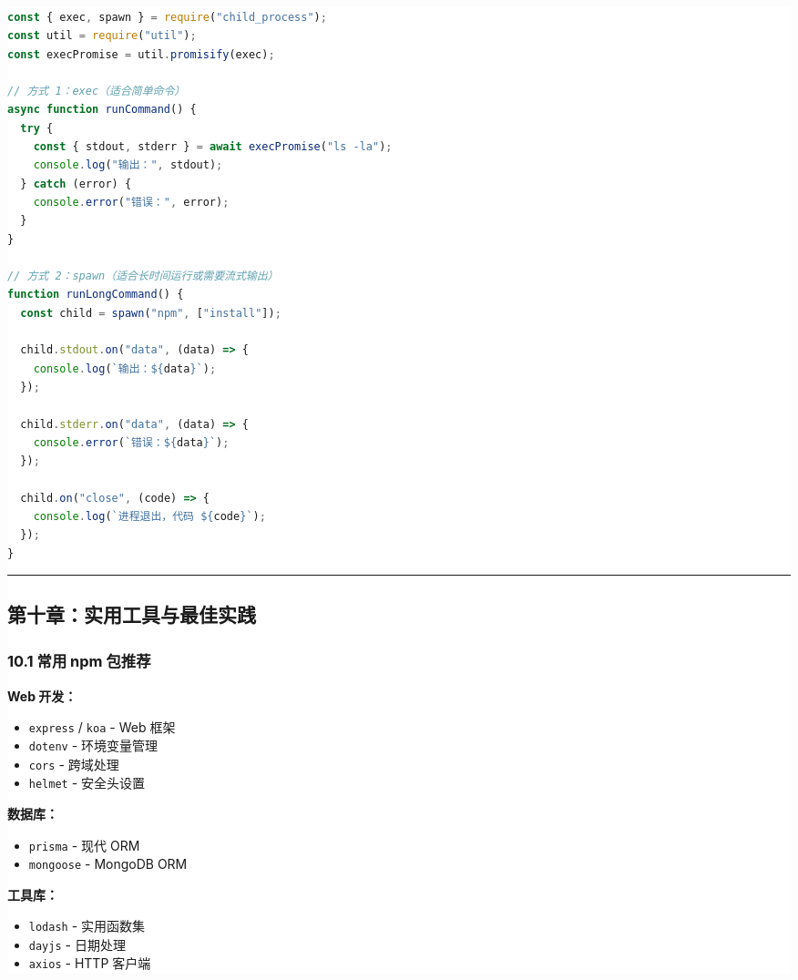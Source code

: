 ```javascript
const { exec, spawn } = require("child_process");
const util = require("util");
const execPromise = util.promisify(exec);

// 方式 1：exec（适合简单命令）
async function runCommand() {
  try {
    const { stdout, stderr } = await execPromise("ls -la");
    console.log("输出：", stdout);
  } catch (error) {
    console.error("错误：", error);
  }
}

// 方式 2：spawn（适合长时间运行或需要流式输出）
function runLongCommand() {
  const child = spawn("npm", ["install"]);

  child.stdout.on("data", (data) => {
    console.log(`输出：${data}`);
  });

  child.stderr.on("data", (data) => {
    console.error(`错误：${data}`);
  });

  child.on("close", (code) => {
    console.log(`进程退出，代码 ${code}`);
  });
}
```

---

## 第十章：实用工具与最佳实践

### 10.1 常用 npm 包推荐

**Web 开发：**

- `express` / `koa` - Web 框架
- `dotenv` - 环境变量管理
- `cors` - 跨域处理
- `helmet` - 安全头设置

**数据库：**

- `prisma` - 现代 ORM
- `mongoose` - MongoDB ORM

**工具库：**

- `lodash` - 实用函数集
- `dayjs` - 日期处理
- `axios` - HTTP 客户端
